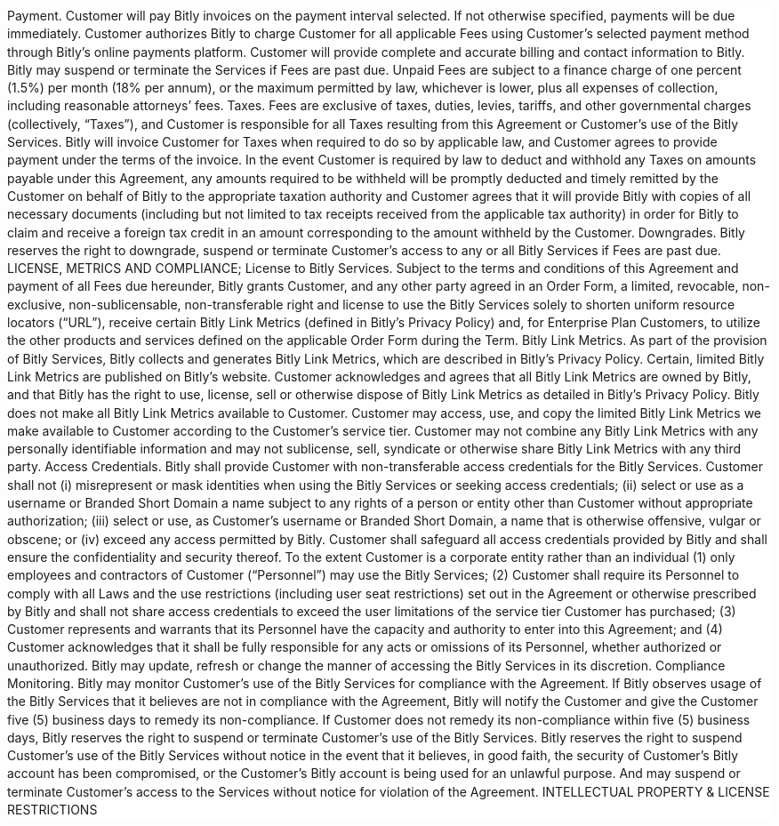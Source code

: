 Payment. Customer will pay Bitly invoices on the payment interval selected. If not otherwise specified, payments will be due immediately. Customer authorizes Bitly to charge Customer for all applicable Fees using Customer’s selected payment method through Bitly’s online payments platform. Customer will provide complete and accurate billing and contact information to Bitly. Bitly may suspend or terminate the Services if Fees are past due. Unpaid Fees are subject to a finance charge of one percent (1.5%) per month (18% per annum), or the maximum permitted by law, whichever is lower, plus all expenses of collection, including reasonable attorneys’ fees.
Taxes. Fees are exclusive of taxes, duties, levies, tariffs, and other governmental charges (collectively, “Taxes”), and Customer is responsible for all Taxes resulting from this Agreement or Customer’s use of the Bitly Services. Bitly will invoice Customer for Taxes when required to do so by applicable law, and Customer agrees to provide payment under the terms of the invoice. In the event Customer is required by law to deduct and withhold any Taxes on amounts payable under this Agreement, any amounts required to be withheld will be promptly deducted and timely remitted by the Customer on behalf of Bitly to the appropriate taxation authority and Customer agrees that it will provide Bitly with copies of all necessary documents (including but not limited to tax receipts received from the applicable tax authority) in order for Bitly to claim and receive a foreign tax credit in an amount corresponding to the amount withheld by the Customer.
Downgrades. Bitly reserves the right to downgrade, suspend or terminate Customer’s access to any or all Bitly Services if Fees are past due.
LICENSE, METRICS AND COMPLIANCE;
License to Bitly Services. Subject to the terms and conditions of this Agreement and payment of all Fees due hereunder, Bitly grants Customer, and any other party agreed in an Order Form, a limited, revocable, non-exclusive, non-sublicensable, non-transferable right and license to use the Bitly Services solely to shorten uniform resource locators (“URL”), receive certain Bitly Link Metrics (defined in Bitly’s Privacy Policy) and, for Enterprise Plan Customers, to utilize the other products and services defined on the applicable Order Form during the Term.
Bitly Link Metrics. As part of the provision of Bitly Services, Bitly collects and generates Bitly Link Metrics, which are described in Bitly’s Privacy Policy. Certain, limited Bitly Link Metrics are published on Bitly’s website. Customer acknowledges and agrees that all Bitly Link Metrics are owned by Bitly, and that Bitly has the right to use, license, sell or otherwise dispose of Bitly Link Metrics as detailed in Bitly’s Privacy Policy. Bitly does not make all Bitly Link Metrics available to Customer. Customer may access, use, and copy the limited Bitly Link Metrics we make available to Customer according to the Customer’s service tier. Customer may not combine any Bitly Link Metrics with any personally identifiable information and may not sublicense, sell, syndicate or otherwise share Bitly Link Metrics with any third party.
Access Credentials. Bitly shall provide Customer with non-transferable access credentials for the Bitly Services. Customer shall not (i) misrepresent or mask identities when using the Bitly Services or seeking access credentials; (ii) select or use as a username or Branded Short Domain a name subject to any rights of a person or entity other than Customer without appropriate authorization; (iii) select or use, as Customer’s username or Branded Short Domain, a name that is otherwise offensive, vulgar or obscene; or (iv) exceed any access permitted by Bitly. Customer shall safeguard all access credentials provided by Bitly and shall ensure the confidentiality and security thereof. To the extent Customer is a corporate entity rather than an individual (1) only employees and contractors of Customer (“Personnel”) may use the Bitly Services; (2) Customer shall require its Personnel to comply with all Laws and the use restrictions (including user seat restrictions) set out in the Agreement or otherwise prescribed by Bitly and shall not share access credentials to exceed the user limitations of the service tier Customer has purchased; (3) Customer represents and warrants that its Personnel have the capacity and authority to enter into this Agreement; and (4) Customer acknowledges that it shall be fully responsible for any acts or omissions of its Personnel, whether authorized or unauthorized. Bitly may update, refresh or change the manner of accessing the Bitly Services in its discretion.
Compliance Monitoring. Bitly may monitor Customer’s use of the Bitly Services for compliance with the Agreement. If Bitly observes usage of the Bitly Services that it believes are not in compliance with the Agreement, Bitly will notify the Customer and give the Customer five (5) business days to remedy its non-compliance. If Customer does not remedy its non-compliance within five (5) business days, Bitly reserves the right to suspend or terminate Customer’s use of the Bitly Services. Bitly reserves the right to suspend Customer’s use of the Bitly Services without notice in the event that it believes, in good faith, the security of Customer’s Bitly account has been compromised, or the Customer’s Bitly account is being used for an unlawful purpose. And may suspend or terminate Customer’s access to the Services without notice for violation of the Agreement.
INTELLECTUAL PROPERTY & LICENSE RESTRICTIONS